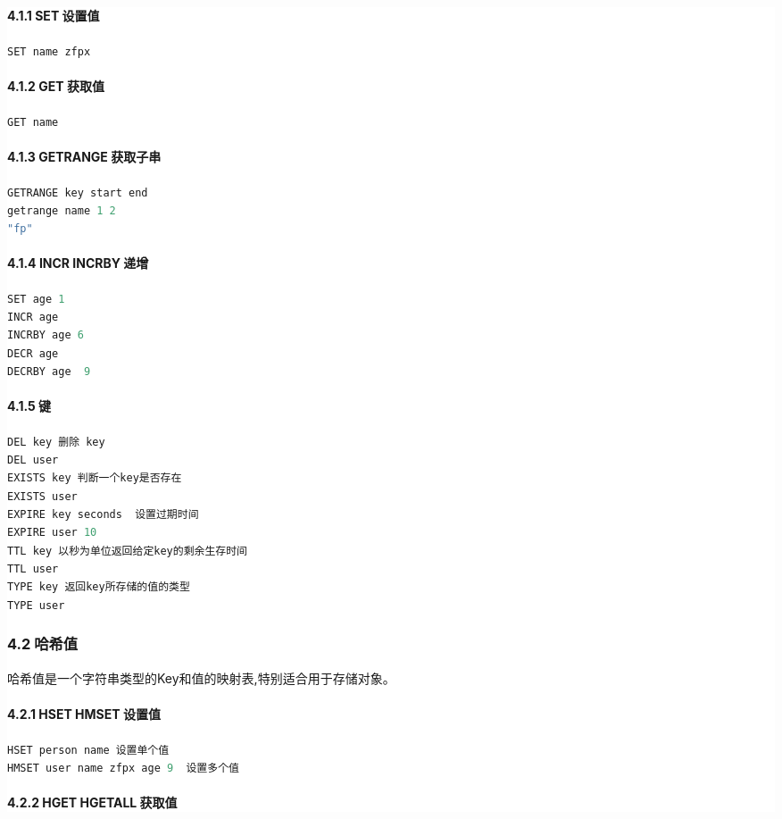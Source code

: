  #### 4.1.1 SET 设置值 

```
SET name zfpx
```

 #### 4.1.2 GET 获取值 

```
GET name
```

 #### 4.1.3 GETRANGE 获取子串 

```javascript
GETRANGE key start end 
getrange name 1 2
"fp"
```

 #### 4.1.4 INCR INCRBY 递增 

```javascript
SET age 1
INCR age
INCRBY age 6
DECR age
DECRBY age  9
```

 #### 4.1.5 键 

```javascript
DEL key 删除 key
DEL user 
EXISTS key 判断一个key是否存在
EXISTS user 
EXPIRE key seconds  设置过期时间
EXPIRE user 10 
TTL key 以秒为单位返回给定key的剩余生存时间
TTL user 
TYPE key 返回key所存储的值的类型
TYPE user
```

 ### 4.2 哈希值 

哈希值是一个字符串类型的Key和值的映射表,特别适合用于存储对象。

 #### 4.2.1 HSET HMSET 设置值 

```javascript
HSET person name 设置单个值
HMSET user name zfpx age 9  设置多个值
```

 #### 4.2.2 HGET HGETALL 获取值 
